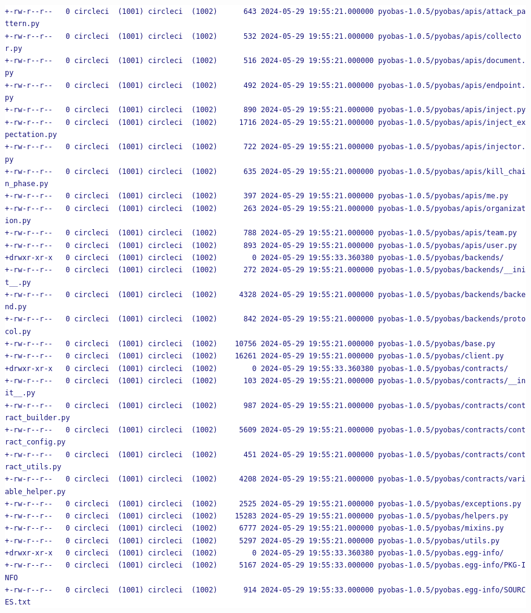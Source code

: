 ```diff
+-rw-r--r--   0 circleci  (1001) circleci  (1002)      643 2024-05-29 19:55:21.000000 pyobas-1.0.5/pyobas/apis/attack_pattern.py
+-rw-r--r--   0 circleci  (1001) circleci  (1002)      532 2024-05-29 19:55:21.000000 pyobas-1.0.5/pyobas/apis/collector.py
+-rw-r--r--   0 circleci  (1001) circleci  (1002)      516 2024-05-29 19:55:21.000000 pyobas-1.0.5/pyobas/apis/document.py
+-rw-r--r--   0 circleci  (1001) circleci  (1002)      492 2024-05-29 19:55:21.000000 pyobas-1.0.5/pyobas/apis/endpoint.py
+-rw-r--r--   0 circleci  (1001) circleci  (1002)      890 2024-05-29 19:55:21.000000 pyobas-1.0.5/pyobas/apis/inject.py
+-rw-r--r--   0 circleci  (1001) circleci  (1002)     1716 2024-05-29 19:55:21.000000 pyobas-1.0.5/pyobas/apis/inject_expectation.py
+-rw-r--r--   0 circleci  (1001) circleci  (1002)      722 2024-05-29 19:55:21.000000 pyobas-1.0.5/pyobas/apis/injector.py
+-rw-r--r--   0 circleci  (1001) circleci  (1002)      635 2024-05-29 19:55:21.000000 pyobas-1.0.5/pyobas/apis/kill_chain_phase.py
+-rw-r--r--   0 circleci  (1001) circleci  (1002)      397 2024-05-29 19:55:21.000000 pyobas-1.0.5/pyobas/apis/me.py
+-rw-r--r--   0 circleci  (1001) circleci  (1002)      263 2024-05-29 19:55:21.000000 pyobas-1.0.5/pyobas/apis/organization.py
+-rw-r--r--   0 circleci  (1001) circleci  (1002)      788 2024-05-29 19:55:21.000000 pyobas-1.0.5/pyobas/apis/team.py
+-rw-r--r--   0 circleci  (1001) circleci  (1002)      893 2024-05-29 19:55:21.000000 pyobas-1.0.5/pyobas/apis/user.py
+drwxr-xr-x   0 circleci  (1001) circleci  (1002)        0 2024-05-29 19:55:33.360380 pyobas-1.0.5/pyobas/backends/
+-rw-r--r--   0 circleci  (1001) circleci  (1002)      272 2024-05-29 19:55:21.000000 pyobas-1.0.5/pyobas/backends/__init__.py
+-rw-r--r--   0 circleci  (1001) circleci  (1002)     4328 2024-05-29 19:55:21.000000 pyobas-1.0.5/pyobas/backends/backend.py
+-rw-r--r--   0 circleci  (1001) circleci  (1002)      842 2024-05-29 19:55:21.000000 pyobas-1.0.5/pyobas/backends/protocol.py
+-rw-r--r--   0 circleci  (1001) circleci  (1002)    10756 2024-05-29 19:55:21.000000 pyobas-1.0.5/pyobas/base.py
+-rw-r--r--   0 circleci  (1001) circleci  (1002)    16261 2024-05-29 19:55:21.000000 pyobas-1.0.5/pyobas/client.py
+drwxr-xr-x   0 circleci  (1001) circleci  (1002)        0 2024-05-29 19:55:33.360380 pyobas-1.0.5/pyobas/contracts/
+-rw-r--r--   0 circleci  (1001) circleci  (1002)      103 2024-05-29 19:55:21.000000 pyobas-1.0.5/pyobas/contracts/__init__.py
+-rw-r--r--   0 circleci  (1001) circleci  (1002)      987 2024-05-29 19:55:21.000000 pyobas-1.0.5/pyobas/contracts/contract_builder.py
+-rw-r--r--   0 circleci  (1001) circleci  (1002)     5609 2024-05-29 19:55:21.000000 pyobas-1.0.5/pyobas/contracts/contract_config.py
+-rw-r--r--   0 circleci  (1001) circleci  (1002)      451 2024-05-29 19:55:21.000000 pyobas-1.0.5/pyobas/contracts/contract_utils.py
+-rw-r--r--   0 circleci  (1001) circleci  (1002)     4208 2024-05-29 19:55:21.000000 pyobas-1.0.5/pyobas/contracts/variable_helper.py
+-rw-r--r--   0 circleci  (1001) circleci  (1002)     2525 2024-05-29 19:55:21.000000 pyobas-1.0.5/pyobas/exceptions.py
+-rw-r--r--   0 circleci  (1001) circleci  (1002)    15283 2024-05-29 19:55:21.000000 pyobas-1.0.5/pyobas/helpers.py
+-rw-r--r--   0 circleci  (1001) circleci  (1002)     6777 2024-05-29 19:55:21.000000 pyobas-1.0.5/pyobas/mixins.py
+-rw-r--r--   0 circleci  (1001) circleci  (1002)     5297 2024-05-29 19:55:21.000000 pyobas-1.0.5/pyobas/utils.py
+drwxr-xr-x   0 circleci  (1001) circleci  (1002)        0 2024-05-29 19:55:33.360380 pyobas-1.0.5/pyobas.egg-info/
+-rw-r--r--   0 circleci  (1001) circleci  (1002)     5167 2024-05-29 19:55:33.000000 pyobas-1.0.5/pyobas.egg-info/PKG-INFO
+-rw-r--r--   0 circleci  (1001) circleci  (1002)      914 2024-05-29 19:55:33.000000 pyobas-1.0.5/pyobas.egg-info/SOURCES.txt
```